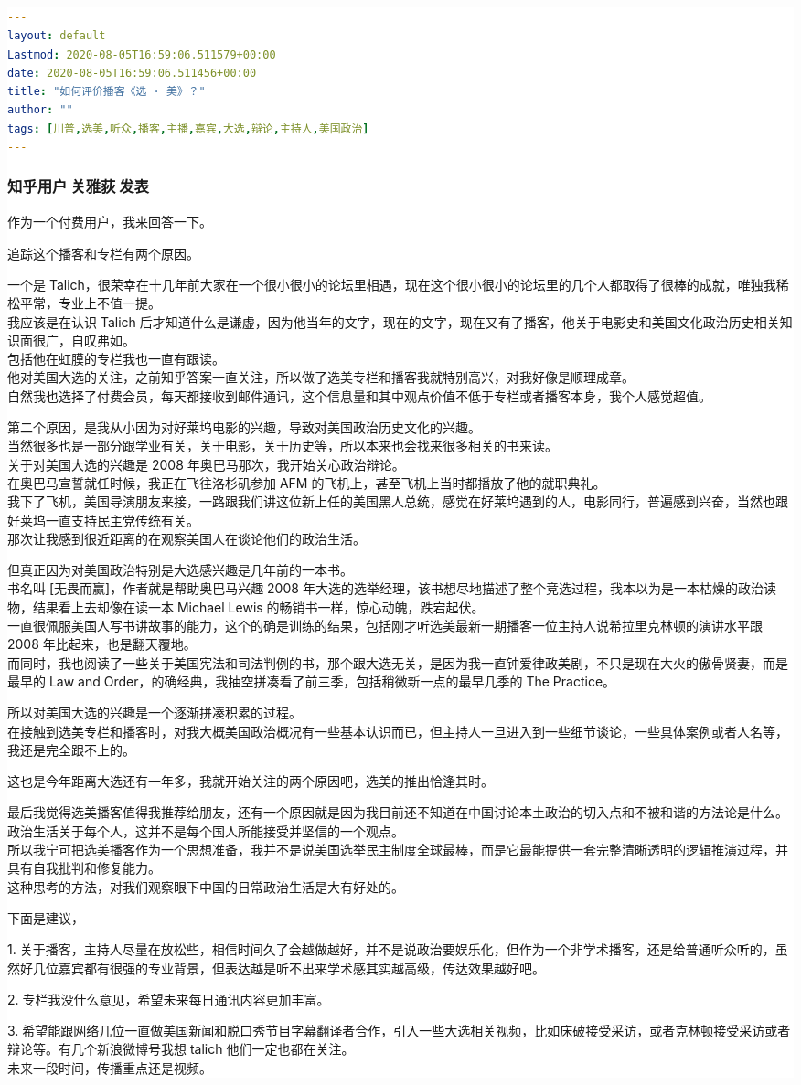 ```yaml
---
layout: default
Lastmod: 2020-08-05T16:59:06.511579+00:00
date: 2020-08-05T16:59:06.511456+00:00
title: "如何评价播客《选 · 美》？"
author: ""
tags: [川普,选美,听众,播客,主播,嘉宾,大选,辩论,主持人,美国政治]
---
```



    
### 知乎用户 关雅荻​ 发表
    
作为一个付费用户，我来回答一下。

追踪这个播客和专栏有两个原因。

一个是 Talich，很荣幸在十几年前大家在一个很小很小的论坛里相遇，现在这个很小很小的论坛里的几个人都取得了很棒的成就，唯独我稀松平常，专业上不值一提。  
我应该是在认识 Talich 后才知道什么是谦虚，因为他当年的文字，现在的文字，现在又有了播客，他关于电影史和美国文化政治历史相关知识面很广，自叹弗如。  
包括他在虹膜的专栏我也一直有跟读。  
他对美国大选的关注，之前知乎答案一直关注，所以做了选美专栏和播客我就特别高兴，对我好像是顺理成章。  
自然我也选择了付费会员，每天都接收到邮件通讯，这个信息量和其中观点价值不低于专栏或者播客本身，我个人感觉超值。

第二个原因，是我从小因为对好莱坞电影的兴趣，导致对美国政治历史文化的兴趣。  
当然很多也是一部分跟学业有关，关于电影，关于历史等，所以本来也会找来很多相关的书来读。  
关于对美国大选的兴趣是 2008 年奥巴马那次，我开始关心政治辩论。  
在奥巴马宣誓就任时候，我正在飞往洛杉矶参加 AFM 的飞机上，甚至飞机上当时都播放了他的就职典礼。  
我下了飞机，美国导演朋友来接，一路跟我们讲这位新上任的美国黑人总统，感觉在好莱坞遇到的人，电影同行，普遍感到兴奋，当然也跟好莱坞一直支持民主党传统有关。  
那次让我感到很近距离的在观察美国人在谈论他们的政治生活。

但真正因为对美国政治特别是大选感兴趣是几年前的一本书。  
书名叫 \[无畏而赢\]，作者就是帮助奥巴马兴趣 2008 年大选的选举经理，该书想尽地描述了整个竞选过程，我本以为是一本枯燥的政治读物，结果看上去却像在读一本 Michael Lewis 的畅销书一样，惊心动魄，跌宕起伏。  
一直很佩服美国人写书讲故事的能力，这个的确是训练的结果，包括刚才听选美最新一期播客一位主持人说希拉里克林顿的演讲水平跟 2008 年比起来，也是翻天覆地。  
而同时，我也阅读了一些关于美国宪法和司法判例的书，那个跟大选无关，是因为我一直钟爱律政美剧，不只是现在大火的傲骨贤妻，而是最早的 Law and Order，的确经典，我抽空拼凑看了前三季，包括稍微新一点的最早几季的 The Practice。

所以对美国大选的兴趣是一个逐渐拼凑积累的过程。  
在接触到选美专栏和播客时，对我大概美国政治概况有一些基本认识而已，但主持人一旦进入到一些细节谈论，一些具体案例或者人名等，我还是完全跟不上的。

这也是今年距离大选还有一年多，我就开始关注的两个原因吧，选美的推出恰逢其时。

最后我觉得选美播客值得我推荐给朋友，还有一个原因就是因为我目前还不知道在中国讨论本土政治的切入点和不被和谐的方法论是什么。  
政治生活关于每个人，这并不是每个国人所能接受并坚信的一个观点。  
所以我宁可把选美播客作为一个思想准备，我并不是说美国选举民主制度全球最棒，而是它最能提供一套完整清晰透明的逻辑推演过程，并具有自我批判和修复能力。  
这种思考的方法，对我们观察眼下中国的日常政治生活是大有好处的。

下面是建议，

1\. 关于播客，主持人尽量在放松些，相信时间久了会越做越好，并不是说政治要娱乐化，但作为一个非学术播客，还是给普通听众听的，虽然好几位嘉宾都有很强的专业背景，但表达越是听不出来学术感其实越高级，传达效果越好吧。

2\. 专栏我没什么意见，希望未来每日通讯内容更加丰富。

3\. 希望能跟网络几位一直做美国新闻和脱口秀节目字幕翻译者合作，引入一些大选相关视频，比如床破接受采访，或者克林顿接受采访或者辩论等。有几个新浪微博号我想 talich 他们一定也都在关注。  
未来一段时间，传播重点还是视频。
